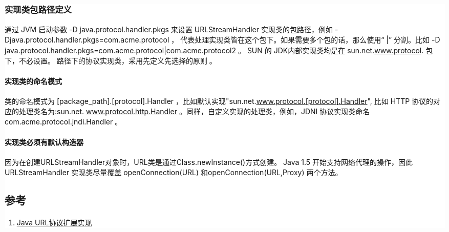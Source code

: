 ### 实现类包路径定义

通过 JVM 启动参数 -D java.protocol.handler.pkgs 来设置 URLStreamHandler 实现类的包路径，例如 -Djava.protocol.handler.pkgs=com.acme.protocol ， 代表处理实现类皆在这个包下。如果需要多个包的话，那么使用“ |” 分割。比如 -D java.protocol.handler.pkgs=com.acme.protocol|com.acme.protocol2 。 SUN 的 JDK内部实现类均是在 sun.net.www.protocol. 包下，不必设置。 路径下的协议实现类，采用先定义先选择的原则 。

#### 实现类的命名模式

 类的命名模式为 [package_path].[protocol].Handler ，比如默认实现"sun.net.www.protocol.[protocol].Handler", 比如 HTTP 协议的对应的处理类名为:sun.net. www.protocol.http.Handler 。同样，自定义实现的处理类，例如，JDNI 协议实现类命名 com.acme.protocol.jndi.Handler 。

#### 实现类必须有默认构造器

因为在创建URLStreamHandler对象时，URL类是通过Class.newInstance()方式创建。
Java 1.5 开始支持网络代理的操作，因此 URLStreamHandler 实现类尽量覆盖 openConnection(URL) 和openConnection(URL,Proxy) 两个方法。

## 参考

1. [Java URL协议扩展实现](https://blog.csdn.net/moakun/article/details/80716788)